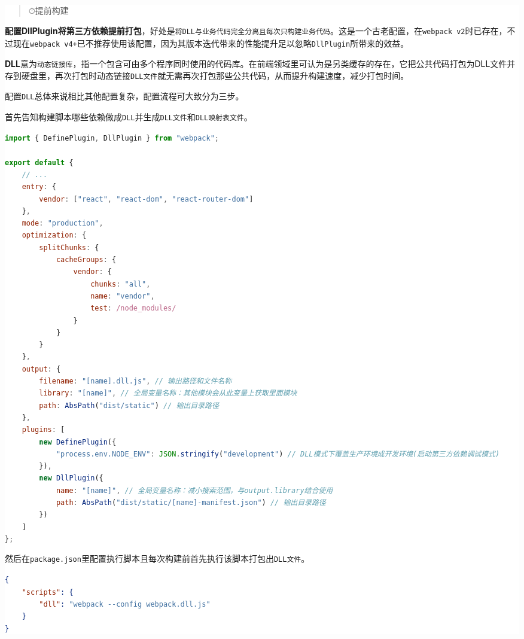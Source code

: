 > ⏱提前构建

**配置DllPlugin将第三方依赖提前打包**，好处是`将DLL与业务代码完全分离且每次只构建业务代码`。这是一个古老配置，在`webpack v2`时已存在，不过现在`webpack v4+`已不推荐使用该配置，因为其版本迭代带来的性能提升足以忽略`DllPlugin`所带来的效益。

**DLL**意为`动态链接库`，指一个包含可由多个程序同时使用的代码库。在前端领域里可认为是另类缓存的存在，它把公共代码打包为DLL文件并存到硬盘里，再次打包时动态链接`DLL文件`就无需再次打包那些公共代码，从而提升构建速度，减少打包时间。

配置`DLL`总体来说相比其他配置复杂，配置流程可大致分为三步。

首先告知构建脚本哪些依赖做成`DLL`并生成`DLL文件`和`DLL映射表文件`。

```js
import { DefinePlugin, DllPlugin } from "webpack";

export default {
    // ...
    entry: {
        vendor: ["react", "react-dom", "react-router-dom"]
    },
    mode: "production",
    optimization: {
        splitChunks: {
            cacheGroups: {
                vendor: {
                    chunks: "all",
                    name: "vendor",
                    test: /node_modules/
                }
            }
        }
    },
    output: {
        filename: "[name].dll.js", // 输出路径和文件名称
        library: "[name]", // 全局变量名称：其他模块会从此变量上获取里面模块
        path: AbsPath("dist/static") // 输出目录路径
    },
    plugins: [
        new DefinePlugin({
            "process.env.NODE_ENV": JSON.stringify("development") // DLL模式下覆盖生产环境成开发环境(启动第三方依赖调试模式)
        }),
        new DllPlugin({
            name: "[name]", // 全局变量名称：减小搜索范围，与output.library结合使用
            path: AbsPath("dist/static/[name]-manifest.json") // 输出目录路径
        })
    ]
};

```

然后在`package.json`里配置执行脚本且每次构建前首先执行该脚本打包出`DLL文件`。

```json
{
    "scripts": {
        "dll": "webpack --config webpack.dll.js"
    }
}

```
